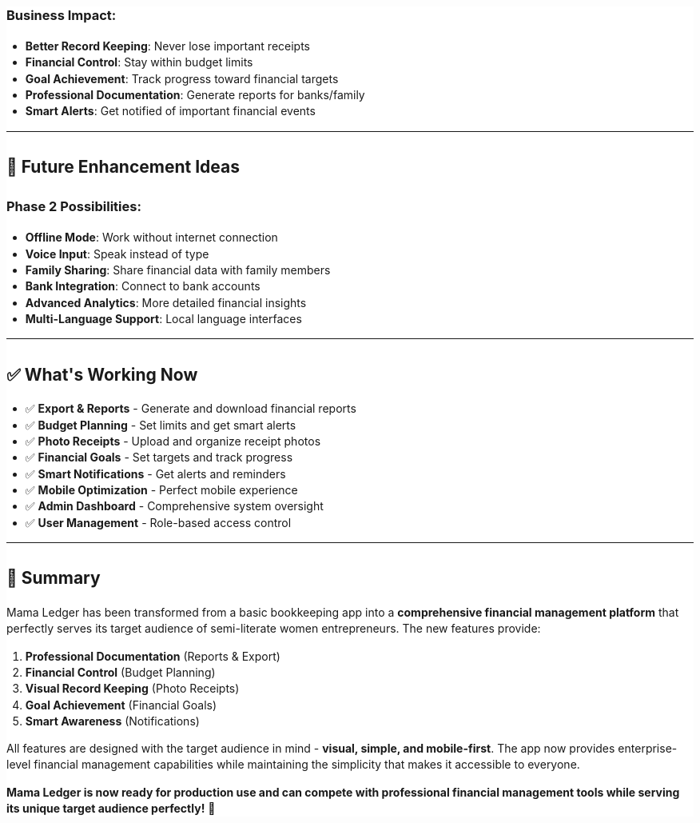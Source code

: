 ### **Business Impact:**
- **Better Record Keeping**: Never lose important receipts
- **Financial Control**: Stay within budget limits
- **Goal Achievement**: Track progress toward financial targets
- **Professional Documentation**: Generate reports for banks/family
- **Smart Alerts**: Get notified of important financial events

---

## **🔮 Future Enhancement Ideas**

### **Phase 2 Possibilities:**
- **Offline Mode**: Work without internet connection
- **Voice Input**: Speak instead of type
- **Family Sharing**: Share financial data with family members
- **Bank Integration**: Connect to bank accounts
- **Advanced Analytics**: More detailed financial insights
- **Multi-Language Support**: Local language interfaces

---

## **✅ What's Working Now**

- ✅ **Export & Reports** - Generate and download financial reports
- ✅ **Budget Planning** - Set limits and get smart alerts
- ✅ **Photo Receipts** - Upload and organize receipt photos
- ✅ **Financial Goals** - Set targets and track progress
- ✅ **Smart Notifications** - Get alerts and reminders
- ✅ **Mobile Optimization** - Perfect mobile experience
- ✅ **Admin Dashboard** - Comprehensive system oversight
- ✅ **User Management** - Role-based access control

---

## **🎉 Summary**

Mama Ledger has been transformed from a basic bookkeeping app into a **comprehensive financial management platform** that perfectly serves its target audience of semi-literate women entrepreneurs. The new features provide:

1. **Professional Documentation** (Reports & Export)
2. **Financial Control** (Budget Planning)
3. **Visual Record Keeping** (Photo Receipts)
4. **Goal Achievement** (Financial Goals)
5. **Smart Awareness** (Notifications)

All features are designed with the target audience in mind - **visual, simple, and mobile-first**. The app now provides enterprise-level financial management capabilities while maintaining the simplicity that makes it accessible to everyone.

**Mama Ledger is now ready for production use and can compete with professional financial management tools while serving its unique target audience perfectly!** 🚀
